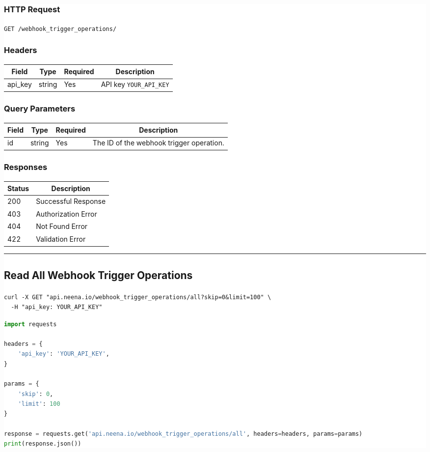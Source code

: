 ### HTTP Request

`GET /webhook_trigger_operations/`

### Headers

| Field     | Type   | Required | Description                        |
|-----------|--------|----------|------------------------------------|
| api_key   | string | Yes      | API key `YOUR_API_KEY`             |

### Query Parameters

| Field | Type   | Required | Description                               |
|-------|--------|----------|-------------------------------------------|
| id    | string | Yes      | The ID of the webhook trigger operation.  |

### Responses

| Status | Description         |
|--------|---------------------|
| 200    | Successful Response |
| 403    | Authorization Error |
| 404    | Not Found Error     |
| 422    | Validation Error    |

---

## Read All Webhook Trigger Operations

```shell
curl -X GET "api.neena.io/webhook_trigger_operations/all?skip=0&limit=100" \
  -H "api_key: YOUR_API_KEY"
```

```python
import requests

headers = {
    'api_key': 'YOUR_API_KEY',
}

params = {
    'skip': 0,
    'limit': 100
}

response = requests.get('api.neena.io/webhook_trigger_operations/all', headers=headers, params=params)
print(response.json())
```

